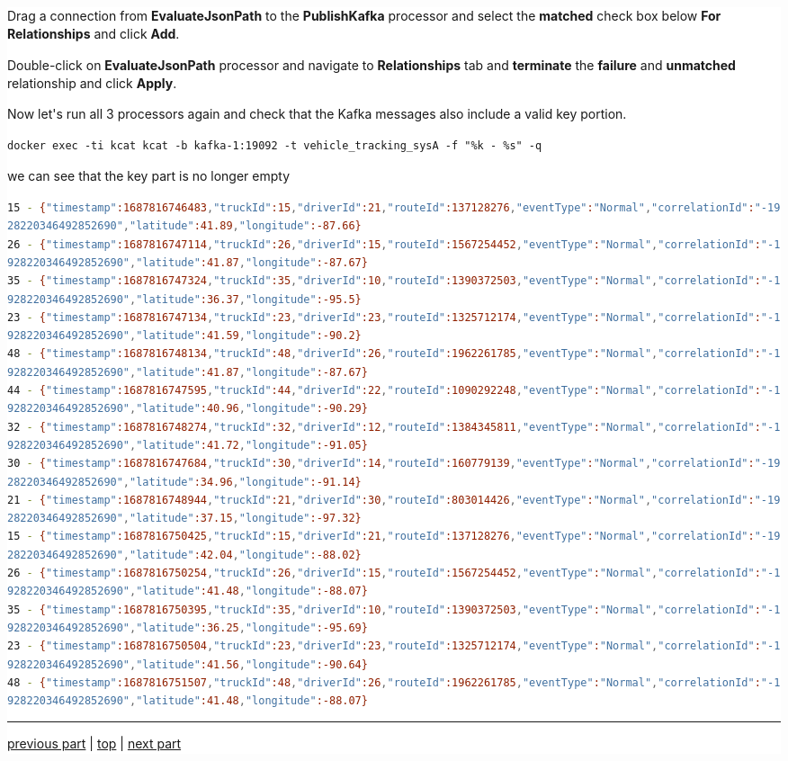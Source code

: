 Drag a connection from **EvaluateJsonPath** to the **PublishKafka** processor and select the **matched** check box below **For Relationships** and click **Add**. 

Double-click on **EvaluateJsonPath** processor and navigate to **Relationships** tab and **terminate** the **failure** and **unmatched** relationship and click **Apply**.

Now let's run all 3 processors again and check that the Kafka messages also include a valid key portion. 

```
docker exec -ti kcat kcat -b kafka-1:19092 -t vehicle_tracking_sysA -f "%k - %s" -q
```

we can see that the key part is no longer empty

```bash
15 - {"timestamp":1687816746483,"truckId":15,"driverId":21,"routeId":137128276,"eventType":"Normal","correlationId":"-1928220346492852690","latitude":41.89,"longitude":-87.66}
26 - {"timestamp":1687816747114,"truckId":26,"driverId":15,"routeId":1567254452,"eventType":"Normal","correlationId":"-1928220346492852690","latitude":41.87,"longitude":-87.67}
35 - {"timestamp":1687816747324,"truckId":35,"driverId":10,"routeId":1390372503,"eventType":"Normal","correlationId":"-1928220346492852690","latitude":36.37,"longitude":-95.5}
23 - {"timestamp":1687816747134,"truckId":23,"driverId":23,"routeId":1325712174,"eventType":"Normal","correlationId":"-1928220346492852690","latitude":41.59,"longitude":-90.2}
48 - {"timestamp":1687816748134,"truckId":48,"driverId":26,"routeId":1962261785,"eventType":"Normal","correlationId":"-1928220346492852690","latitude":41.87,"longitude":-87.67}
44 - {"timestamp":1687816747595,"truckId":44,"driverId":22,"routeId":1090292248,"eventType":"Normal","correlationId":"-1928220346492852690","latitude":40.96,"longitude":-90.29}
32 - {"timestamp":1687816748274,"truckId":32,"driverId":12,"routeId":1384345811,"eventType":"Normal","correlationId":"-1928220346492852690","latitude":41.72,"longitude":-91.05}
30 - {"timestamp":1687816747684,"truckId":30,"driverId":14,"routeId":160779139,"eventType":"Normal","correlationId":"-1928220346492852690","latitude":34.96,"longitude":-91.14}
21 - {"timestamp":1687816748944,"truckId":21,"driverId":30,"routeId":803014426,"eventType":"Normal","correlationId":"-1928220346492852690","latitude":37.15,"longitude":-97.32}
15 - {"timestamp":1687816750425,"truckId":15,"driverId":21,"routeId":137128276,"eventType":"Normal","correlationId":"-1928220346492852690","latitude":42.04,"longitude":-88.02}
26 - {"timestamp":1687816750254,"truckId":26,"driverId":15,"routeId":1567254452,"eventType":"Normal","correlationId":"-1928220346492852690","latitude":41.48,"longitude":-88.07}
35 - {"timestamp":1687816750395,"truckId":35,"driverId":10,"routeId":1390372503,"eventType":"Normal","correlationId":"-1928220346492852690","latitude":36.25,"longitude":-95.69}
23 - {"timestamp":1687816750504,"truckId":23,"driverId":23,"routeId":1325712174,"eventType":"Normal","correlationId":"-1928220346492852690","latitude":41.56,"longitude":-90.64}
48 - {"timestamp":1687816751507,"truckId":48,"driverId":26,"routeId":1962261785,"eventType":"Normal","correlationId":"-1928220346492852690","latitude":41.48,"longitude":-88.07}
```

----
[previous part](../07a-iot-data-ingestion-sys-a-into-mqtt/README.md)	| 	[top](../07-iot-data-ingestion-and-transformation/README.md) 	| 	[next part](../07c-iot-data-ingestion-sys-b-into-kafka/README.md)
